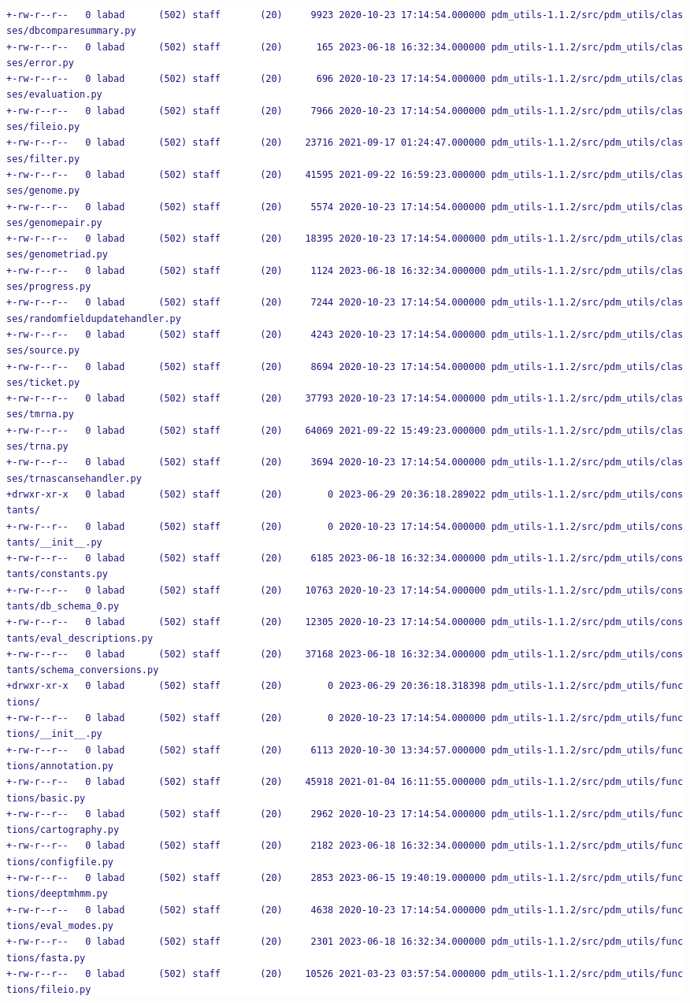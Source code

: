 ```diff
+-rw-r--r--   0 labad      (502) staff       (20)     9923 2020-10-23 17:14:54.000000 pdm_utils-1.1.2/src/pdm_utils/classes/dbcomparesummary.py
+-rw-r--r--   0 labad      (502) staff       (20)      165 2023-06-18 16:32:34.000000 pdm_utils-1.1.2/src/pdm_utils/classes/error.py
+-rw-r--r--   0 labad      (502) staff       (20)      696 2020-10-23 17:14:54.000000 pdm_utils-1.1.2/src/pdm_utils/classes/evaluation.py
+-rw-r--r--   0 labad      (502) staff       (20)     7966 2020-10-23 17:14:54.000000 pdm_utils-1.1.2/src/pdm_utils/classes/fileio.py
+-rw-r--r--   0 labad      (502) staff       (20)    23716 2021-09-17 01:24:47.000000 pdm_utils-1.1.2/src/pdm_utils/classes/filter.py
+-rw-r--r--   0 labad      (502) staff       (20)    41595 2021-09-22 16:59:23.000000 pdm_utils-1.1.2/src/pdm_utils/classes/genome.py
+-rw-r--r--   0 labad      (502) staff       (20)     5574 2020-10-23 17:14:54.000000 pdm_utils-1.1.2/src/pdm_utils/classes/genomepair.py
+-rw-r--r--   0 labad      (502) staff       (20)    18395 2020-10-23 17:14:54.000000 pdm_utils-1.1.2/src/pdm_utils/classes/genometriad.py
+-rw-r--r--   0 labad      (502) staff       (20)     1124 2023-06-18 16:32:34.000000 pdm_utils-1.1.2/src/pdm_utils/classes/progress.py
+-rw-r--r--   0 labad      (502) staff       (20)     7244 2020-10-23 17:14:54.000000 pdm_utils-1.1.2/src/pdm_utils/classes/randomfieldupdatehandler.py
+-rw-r--r--   0 labad      (502) staff       (20)     4243 2020-10-23 17:14:54.000000 pdm_utils-1.1.2/src/pdm_utils/classes/source.py
+-rw-r--r--   0 labad      (502) staff       (20)     8694 2020-10-23 17:14:54.000000 pdm_utils-1.1.2/src/pdm_utils/classes/ticket.py
+-rw-r--r--   0 labad      (502) staff       (20)    37793 2020-10-23 17:14:54.000000 pdm_utils-1.1.2/src/pdm_utils/classes/tmrna.py
+-rw-r--r--   0 labad      (502) staff       (20)    64069 2021-09-22 15:49:23.000000 pdm_utils-1.1.2/src/pdm_utils/classes/trna.py
+-rw-r--r--   0 labad      (502) staff       (20)     3694 2020-10-23 17:14:54.000000 pdm_utils-1.1.2/src/pdm_utils/classes/trnascansehandler.py
+drwxr-xr-x   0 labad      (502) staff       (20)        0 2023-06-29 20:36:18.289022 pdm_utils-1.1.2/src/pdm_utils/constants/
+-rw-r--r--   0 labad      (502) staff       (20)        0 2020-10-23 17:14:54.000000 pdm_utils-1.1.2/src/pdm_utils/constants/__init__.py
+-rw-r--r--   0 labad      (502) staff       (20)     6185 2023-06-18 16:32:34.000000 pdm_utils-1.1.2/src/pdm_utils/constants/constants.py
+-rw-r--r--   0 labad      (502) staff       (20)    10763 2020-10-23 17:14:54.000000 pdm_utils-1.1.2/src/pdm_utils/constants/db_schema_0.py
+-rw-r--r--   0 labad      (502) staff       (20)    12305 2020-10-23 17:14:54.000000 pdm_utils-1.1.2/src/pdm_utils/constants/eval_descriptions.py
+-rw-r--r--   0 labad      (502) staff       (20)    37168 2023-06-18 16:32:34.000000 pdm_utils-1.1.2/src/pdm_utils/constants/schema_conversions.py
+drwxr-xr-x   0 labad      (502) staff       (20)        0 2023-06-29 20:36:18.318398 pdm_utils-1.1.2/src/pdm_utils/functions/
+-rw-r--r--   0 labad      (502) staff       (20)        0 2020-10-23 17:14:54.000000 pdm_utils-1.1.2/src/pdm_utils/functions/__init__.py
+-rw-r--r--   0 labad      (502) staff       (20)     6113 2020-10-30 13:34:57.000000 pdm_utils-1.1.2/src/pdm_utils/functions/annotation.py
+-rw-r--r--   0 labad      (502) staff       (20)    45918 2021-01-04 16:11:55.000000 pdm_utils-1.1.2/src/pdm_utils/functions/basic.py
+-rw-r--r--   0 labad      (502) staff       (20)     2962 2020-10-23 17:14:54.000000 pdm_utils-1.1.2/src/pdm_utils/functions/cartography.py
+-rw-r--r--   0 labad      (502) staff       (20)     2182 2023-06-18 16:32:34.000000 pdm_utils-1.1.2/src/pdm_utils/functions/configfile.py
+-rw-r--r--   0 labad      (502) staff       (20)     2853 2023-06-15 19:40:19.000000 pdm_utils-1.1.2/src/pdm_utils/functions/deeptmhmm.py
+-rw-r--r--   0 labad      (502) staff       (20)     4638 2020-10-23 17:14:54.000000 pdm_utils-1.1.2/src/pdm_utils/functions/eval_modes.py
+-rw-r--r--   0 labad      (502) staff       (20)     2301 2023-06-18 16:32:34.000000 pdm_utils-1.1.2/src/pdm_utils/functions/fasta.py
+-rw-r--r--   0 labad      (502) staff       (20)    10526 2021-03-23 03:57:54.000000 pdm_utils-1.1.2/src/pdm_utils/functions/fileio.py
```